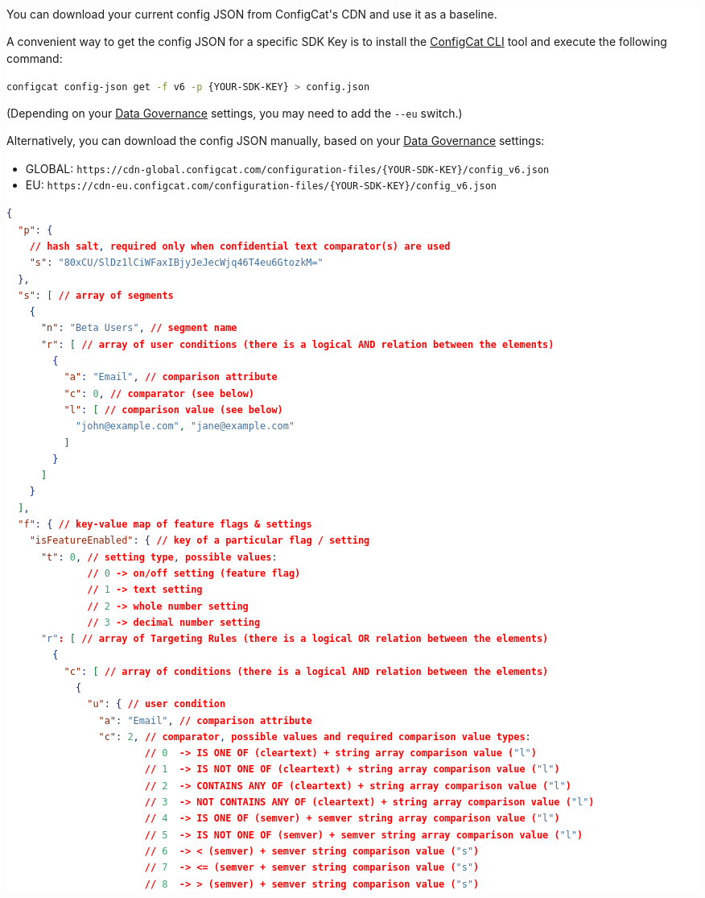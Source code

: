 You can download your current config JSON from ConfigCat's CDN and use it as a baseline.

<Tabs groupId="config-json-format">
<TabItem value="config-json-v6" label="When using an SDK version v9.0.0 or newer">

A convenient way to get the config JSON for a specific SDK Key is to install the [ConfigCat CLI](https://github.com/configcat/cli) tool
and execute the following command:

```bash
configcat config-json get -f v6 -p {YOUR-SDK-KEY} > config.json
```

(Depending on your [Data Governance](/advanced/data-governance) settings, you may need to add the `--eu` switch.)

Alternatively, you can download the config JSON manually, based on your [Data Governance](/advanced/data-governance) settings:

- GLOBAL: `https://cdn-global.configcat.com/configuration-files/{YOUR-SDK-KEY}/config_v6.json`
- EU: `https://cdn-eu.configcat.com/configuration-files/{YOUR-SDK-KEY}/config_v6.json`

```json
{
  "p": {
    // hash salt, required only when confidential text comparator(s) are used
    "s": "80xCU/SlDz1lCiWFaxIBjyJeJecWjq46T4eu6GtozkM="
  },
  "s": [ // array of segments
    {
      "n": "Beta Users", // segment name
      "r": [ // array of user conditions (there is a logical AND relation between the elements)
        {
          "a": "Email", // comparison attribute
          "c": 0, // comparator (see below)
          "l": [ // comparison value (see below)
            "john@example.com", "jane@example.com"
          ]
        }
      ]
    }
  ],
  "f": { // key-value map of feature flags & settings
    "isFeatureEnabled": { // key of a particular flag / setting
      "t": 0, // setting type, possible values:
              // 0 -> on/off setting (feature flag)
              // 1 -> text setting
              // 2 -> whole number setting
              // 3 -> decimal number setting
      "r": [ // array of Targeting Rules (there is a logical OR relation between the elements)
        {
          "c": [ // array of conditions (there is a logical AND relation between the elements)
            {
              "u": { // user condition
                "a": "Email", // comparison attribute
                "c": 2, // comparator, possible values and required comparison value types:
                        // 0  -> IS ONE OF (cleartext) + string array comparison value ("l")
                        // 1  -> IS NOT ONE OF (cleartext) + string array comparison value ("l")
                        // 2  -> CONTAINS ANY OF (cleartext) + string array comparison value ("l")
                        // 3  -> NOT CONTAINS ANY OF (cleartext) + string array comparison value ("l")
                        // 4  -> IS ONE OF (semver) + semver string array comparison value ("l")
                        // 5  -> IS NOT ONE OF (semver) + semver string array comparison value ("l")
                        // 6  -> < (semver) + semver string comparison value ("s")
                        // 7  -> <= (semver + semver string comparison value ("s")
                        // 8  -> > (semver) + semver string comparison value ("s")
```